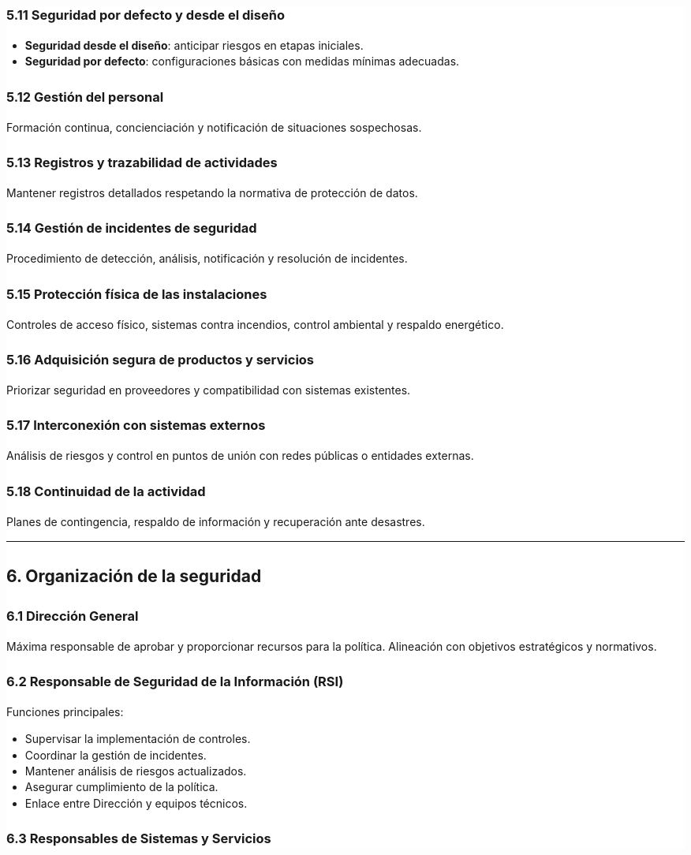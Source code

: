 ### 5.11 Seguridad por defecto y desde el diseño

- **Seguridad desde el diseño**: anticipar riesgos en etapas iniciales.
- **Seguridad por defecto**: configuraciones básicas con medidas mínimas adecuadas.

### 5.12 Gestión del personal

Formación continua, concienciación y notificación de situaciones sospechosas.

### 5.13 Registros y trazabilidad de actividades

Mantener registros detallados respetando la normativa de protección de datos.

### 5.14 Gestión de incidentes de seguridad

Procedimiento de detección, análisis, notificación y resolución de incidentes.

### 5.15 Protección física de las instalaciones

Controles de acceso físico, sistemas contra incendios, control ambiental y respaldo energético.

### 5.16 Adquisición segura de productos y servicios

Priorizar seguridad en proveedores y compatibilidad con sistemas existentes.

### 5.17 Interconexión con sistemas externos

Análisis de riesgos y control en puntos de unión con redes públicas o entidades externas.

### 5.18 Continuidad de la actividad

Planes de contingencia, respaldo de información y recuperación ante desastres.

---

## 6. Organización de la seguridad

### 6.1 Dirección General

Máxima responsable de aprobar y proporcionar recursos para la política. Alineación con objetivos estratégicos y normativos.

### 6.2 Responsable de Seguridad de la Información (RSI)

Funciones principales:

- Supervisar la implementación de controles.
- Coordinar la gestión de incidentes.
- Mantener análisis de riesgos actualizados.
- Asegurar cumplimiento de la política.
- Enlace entre Dirección y equipos técnicos.

### 6.3 Responsables de Sistemas y Servicios
